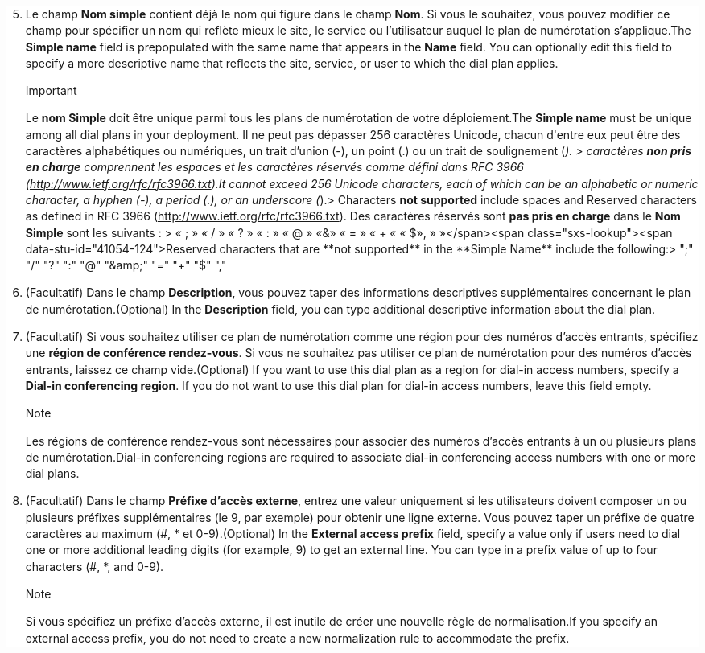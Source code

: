 5. <span data-ttu-id="41054-p104">Le champ **Nom simple** contient déjà le nom qui figure dans le champ **Nom**. Si vous le souhaitez, vous pouvez modifier ce champ pour spécifier un nom qui reflète mieux le site, le service ou l’utilisateur auquel le plan de numérotation s’applique.</span><span class="sxs-lookup"><span data-stu-id="41054-p104">The **Simple name** field is prepopulated with the same name that appears in the **Name** field. You can optionally edit this field to specify a more descriptive name that reflects the site, service, or user to which the dial plan applies.</span></span>
    
    > [!IMPORTANT]
    > <span data-ttu-id="41054-122">Le **nom Simple** doit être unique parmi tous les plans de numérotation de votre déploiement.</span><span class="sxs-lookup"><span data-stu-id="41054-122">The **Simple name** must be unique among all dial plans in your deployment.</span></span> <span data-ttu-id="41054-123">Il ne peut pas dépasser 256 caractères Unicode, chacun d'entre eux peut être des caractères alphabétiques ou numériques, un trait d’union (-), un point (.) ou un trait de soulignement (_). > caractères **non pris en charge** comprennent les espaces et les caractères réservés comme défini dans RFC 3966 (http://www.ietf.org/rfc/rfc3966.txt).</span><span class="sxs-lookup"><span data-stu-id="41054-123">It cannot exceed 256 Unicode characters, each of which can be an alphabetic or numeric character, a hyphen (-), a period (.), or an underscore (_).> Characters **not supported** include spaces and Reserved characters as defined in RFC 3966 (http://www.ietf.org/rfc/rfc3966.txt).</span></span> <span data-ttu-id="41054-124">Des caractères réservés sont **pas pris en charge** dans le **Nom Simple** sont les suivants : > « ; » « / » « ? » « : » « @ » «&amp;» « = » « + « « $», » »</span><span class="sxs-lookup"><span data-stu-id="41054-124">Reserved characters that are **not supported** in the **Simple Name** include the following:> ";" "/" "?" ":" "@" "&amp;" "=" "+" "$" ","</span></span> 
  
6. <span data-ttu-id="41054-125">(Facultatif) Dans le champ **Description**, vous pouvez taper des informations descriptives supplémentaires concernant le plan de numérotation.</span><span class="sxs-lookup"><span data-stu-id="41054-125">(Optional) In the **Description** field, you can type additional descriptive information about the dial plan.</span></span>
    
7. <span data-ttu-id="41054-p106">(Facultatif) Si vous souhaitez utiliser ce plan de numérotation comme une région pour des numéros d’accès entrants, spécifiez une **région de conférence rendez-vous**. Si vous ne souhaitez pas utiliser ce plan de numérotation pour des numéros d’accès entrants, laissez ce champ vide.</span><span class="sxs-lookup"><span data-stu-id="41054-p106">(Optional) If you want to use this dial plan as a region for dial-in access numbers, specify a **Dial-in conferencing region**. If you do not want to use this dial plan for dial-in access numbers, leave this field empty.</span></span> 
    
    > [!NOTE]
    > <span data-ttu-id="41054-128">Les régions de conférence rendez-vous sont nécessaires pour associer des numéros d’accès entrants à un ou plusieurs plans de numérotation.</span><span class="sxs-lookup"><span data-stu-id="41054-128">Dial-in conferencing regions are required to associate dial-in conferencing access numbers with one or more dial plans.</span></span> 
  
8. <span data-ttu-id="41054-p107">(Facultatif) Dans le champ **Préfixe d’accès externe**, entrez une valeur uniquement si les utilisateurs doivent composer un ou plusieurs préfixes supplémentaires (le 9, par exemple) pour obtenir une ligne externe. Vous pouvez taper un préfixe de quatre caractères au maximum (#, \* et 0-9).</span><span class="sxs-lookup"><span data-stu-id="41054-p107">(Optional) In the **External access prefix** field, specify a value only if users need to dial one or more additional leading digits (for example, 9) to get an external line. You can type in a prefix value of up to four characters (#, \*, and 0-9).</span></span>
    
    > [!NOTE]
    > <span data-ttu-id="41054-131">Si vous spécifiez un préfixe d’accès externe, il est inutile de créer une nouvelle règle de normalisation.</span><span class="sxs-lookup"><span data-stu-id="41054-131">If you specify an external access prefix, you do not need to create a new normalization rule to accommodate the prefix.</span></span> 
  